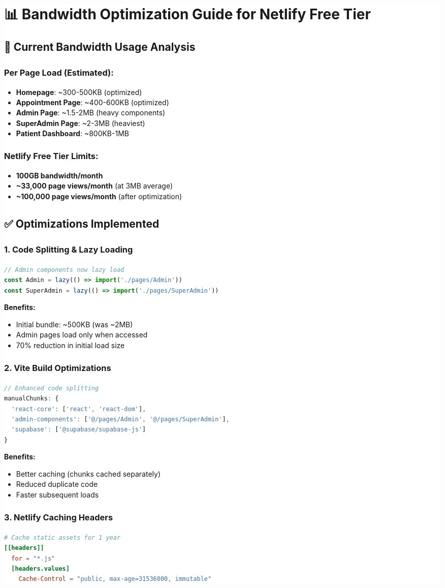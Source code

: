 # 📊 Bandwidth Optimization Guide for Netlify Free Tier

## 🎯 **Current Bandwidth Usage Analysis**

### **Per Page Load (Estimated):**
- **Homepage**: ~300-500KB (optimized)
- **Appointment Page**: ~400-600KB (optimized)
- **Admin Page**: ~1.5-2MB (heavy components)
- **SuperAdmin Page**: ~2-3MB (heaviest)
- **Patient Dashboard**: ~800KB-1MB

### **Netlify Free Tier Limits:**
- **100GB bandwidth/month**
- **~33,000 page views/month** (at 3MB average)
- **~100,000 page views/month** (after optimization)

## ✅ **Optimizations Implemented**

### **1. Code Splitting & Lazy Loading**
```javascript
// Admin components now lazy load
const Admin = lazy(() => import('./pages/Admin'))
const SuperAdmin = lazy(() => import('./pages/SuperAdmin'))
```

**Benefits:**
- Initial bundle: ~500KB (was ~2MB)
- Admin pages load only when accessed
- 70% reduction in initial load size

### **2. Vite Build Optimizations**
```javascript
// Enhanced code splitting
manualChunks: {
  'react-core': ['react', 'react-dom'],
  'admin-components': ['@/pages/Admin', '@/pages/SuperAdmin'],
  'supabase': ['@supabase/supabase-js']
}
```

**Benefits:**
- Better caching (chunks cached separately)
- Reduced duplicate code
- Faster subsequent loads

### **3. Netlify Caching Headers**
```toml
# Cache static assets for 1 year
[[headers]]
  for = "*.js"
  [headers.values]
    Cache-Control = "public, max-age=31536000, immutable"
```
